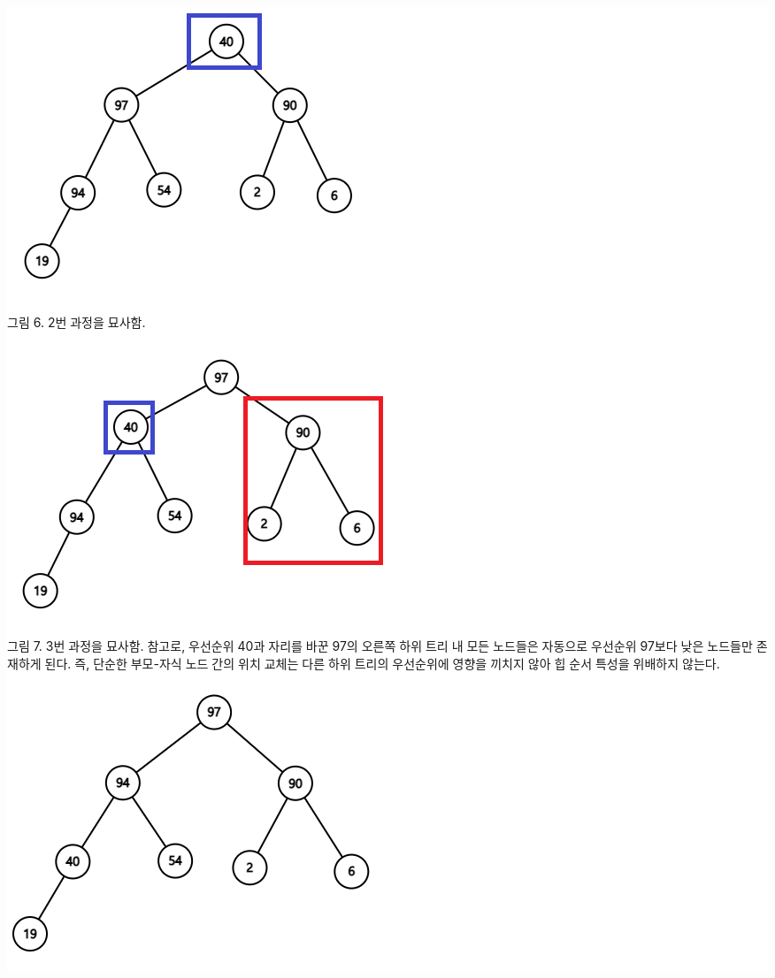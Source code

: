![그림 6. 2번 과정을 묘사함.](/images/2023-06-15/2023-06-15-data-structure-priority-queue-heap-6.png)

그림 6. 2번 과정을 묘사함.

![그림 7. 3번 과정을 묘사함.](/images/2023-06-15/2023-06-15-data-structure-priority-queue-heap-7.png)

그림 7. 3번 과정을 묘사함. 참고로, 우선순위 40과 자리를 바꾼 97의 오른쪽 하위 트리 내 모든 노드들은 자동으로 우선순위 97보다 낮은 노드들만 존재하게 된다. 즉, 단순한 부모-자식 노드 간의 위치 교체는 다른 하위 트리의 우선순위에 영향을 끼치지 않아 힙 순서 특성을 위배하지 않는다. 

![그림 8. 4번 과정을 묘사함.](/images/2023-06-15/2023-06-15-data-structure-priority-queue-heap-8.png)
